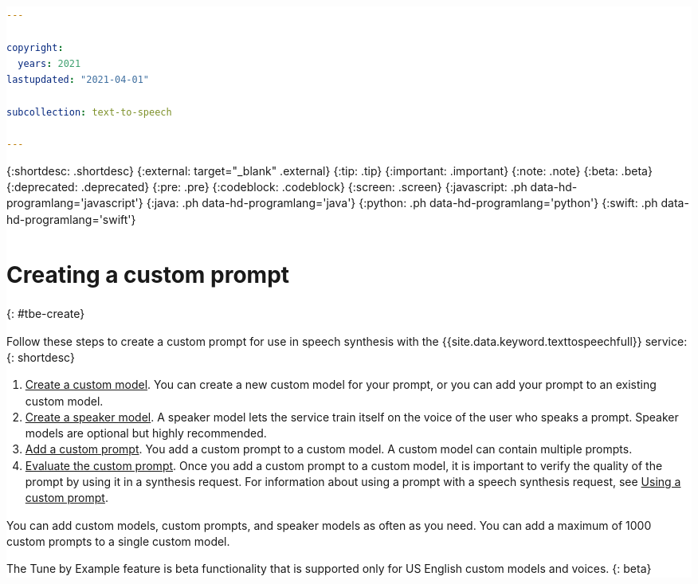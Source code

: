 ```yaml
---

copyright:
  years: 2021
lastupdated: "2021-04-01"

subcollection: text-to-speech

---
```


{:shortdesc: .shortdesc}
{:external: target="_blank" .external}
{:tip: .tip}
{:important: .important}
{:note: .note}
{:beta: .beta}
{:deprecated: .deprecated}
{:pre: .pre}
{:codeblock: .codeblock}
{:screen: .screen}
{:javascript: .ph data-hd-programlang='javascript'}
{:java: .ph data-hd-programlang='java'}
{:python: .ph data-hd-programlang='python'}
{:swift: .ph data-hd-programlang='swift'}

# Creating a custom prompt
{: #tbe-create}

Follow these steps to create a custom prompt for use in speech synthesis with the {{site.data.keyword.texttospeechfull}} service:
{: shortdesc}

1.  [Create a custom model](#tbe-create-custom-model). You can create a new custom model for your prompt, or you can add your prompt to an existing custom model.
1.  [Create a speaker model](#tbe-create-speaker-model). A speaker model lets the service train itself on the voice of the user who speaks a prompt. Speaker models are optional but highly recommended.
1.  [Add a custom prompt](#tbe-create-add-prompt). You add a custom prompt to a custom model. A custom model can contain multiple prompts.
1.  [Evaluate the custom prompt](#tbe-create-evaluate-prompt). Once you add a custom prompt to a custom model, it is important to verify the quality of the prompt by using it in a synthesis request. For information about using a prompt with a speech synthesis request, see [Using a custom prompt](/docs/text-to-speech?topic=text-to-speech-tbe-use).

You can add custom models, custom prompts, and speaker models as often as you need. You can add a maximum of 1000 custom prompts to a single custom model.

The Tune by Example feature is beta functionality that is supported only for US English custom models and voices.
{: beta}
